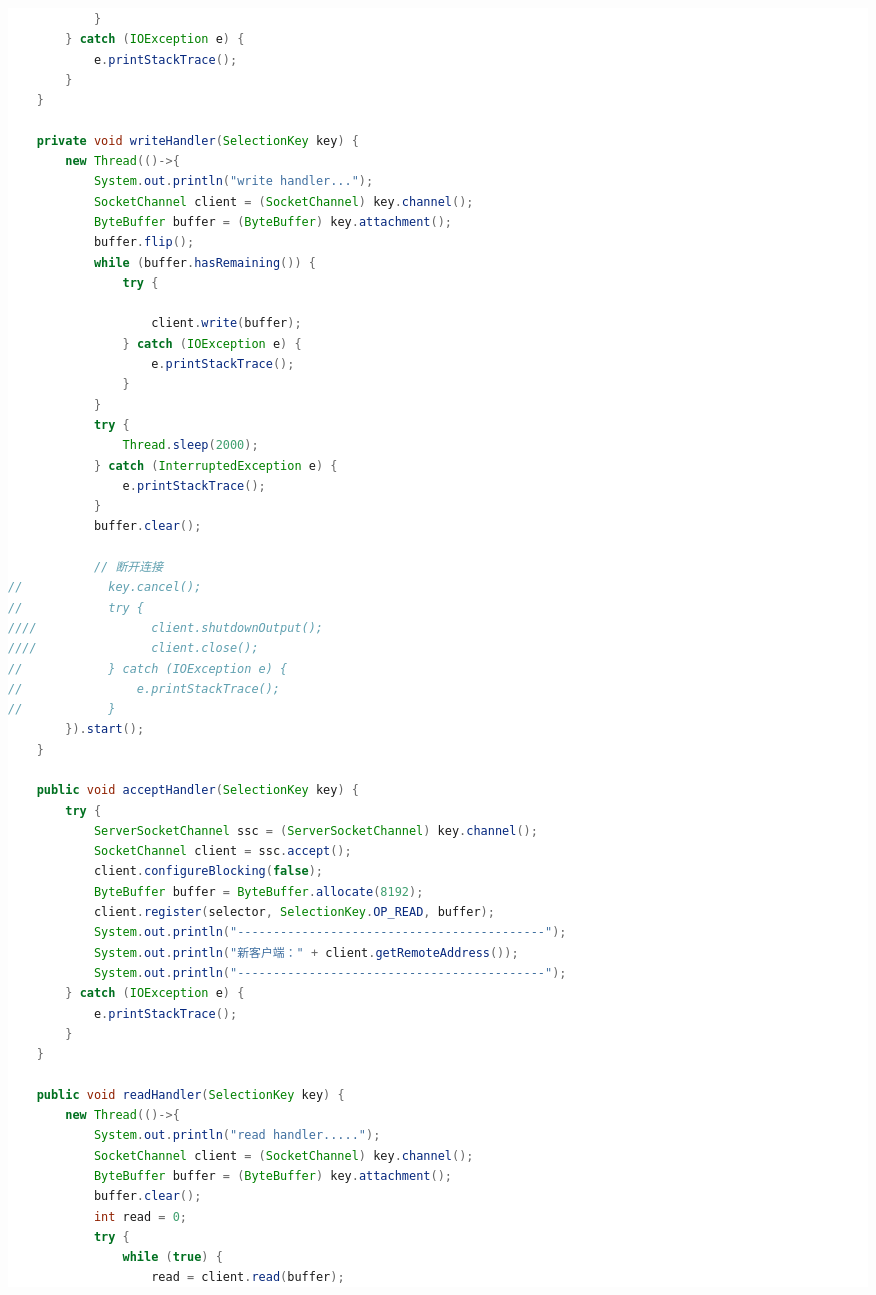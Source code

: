 ```java
            }
        } catch (IOException e) {
            e.printStackTrace();
        }
    }

    private void writeHandler(SelectionKey key) {
        new Thread(()->{
            System.out.println("write handler...");
            SocketChannel client = (SocketChannel) key.channel();
            ByteBuffer buffer = (ByteBuffer) key.attachment();
            buffer.flip();
            while (buffer.hasRemaining()) {
                try {

                    client.write(buffer);
                } catch (IOException e) {
                    e.printStackTrace();
                }
            }
            try {
                Thread.sleep(2000);
            } catch (InterruptedException e) {
                e.printStackTrace();
            }
            buffer.clear();
            
            // 断开连接
//            key.cancel();
//            try {
////                client.shutdownOutput();
////                client.close();
//            } catch (IOException e) {
//                e.printStackTrace();
//            }
        }).start();
    }

    public void acceptHandler(SelectionKey key) {
        try {
            ServerSocketChannel ssc = (ServerSocketChannel) key.channel();
            SocketChannel client = ssc.accept();
            client.configureBlocking(false);
            ByteBuffer buffer = ByteBuffer.allocate(8192);
            client.register(selector, SelectionKey.OP_READ, buffer);
            System.out.println("-------------------------------------------");
            System.out.println("新客户端：" + client.getRemoteAddress());
            System.out.println("-------------------------------------------");
        } catch (IOException e) {
            e.printStackTrace();
        }
    }

    public void readHandler(SelectionKey key) {
        new Thread(()->{
            System.out.println("read handler.....");
            SocketChannel client = (SocketChannel) key.channel();
            ByteBuffer buffer = (ByteBuffer) key.attachment();
            buffer.clear();
            int read = 0;
            try {
                while (true) {
                    read = client.read(buffer);
```